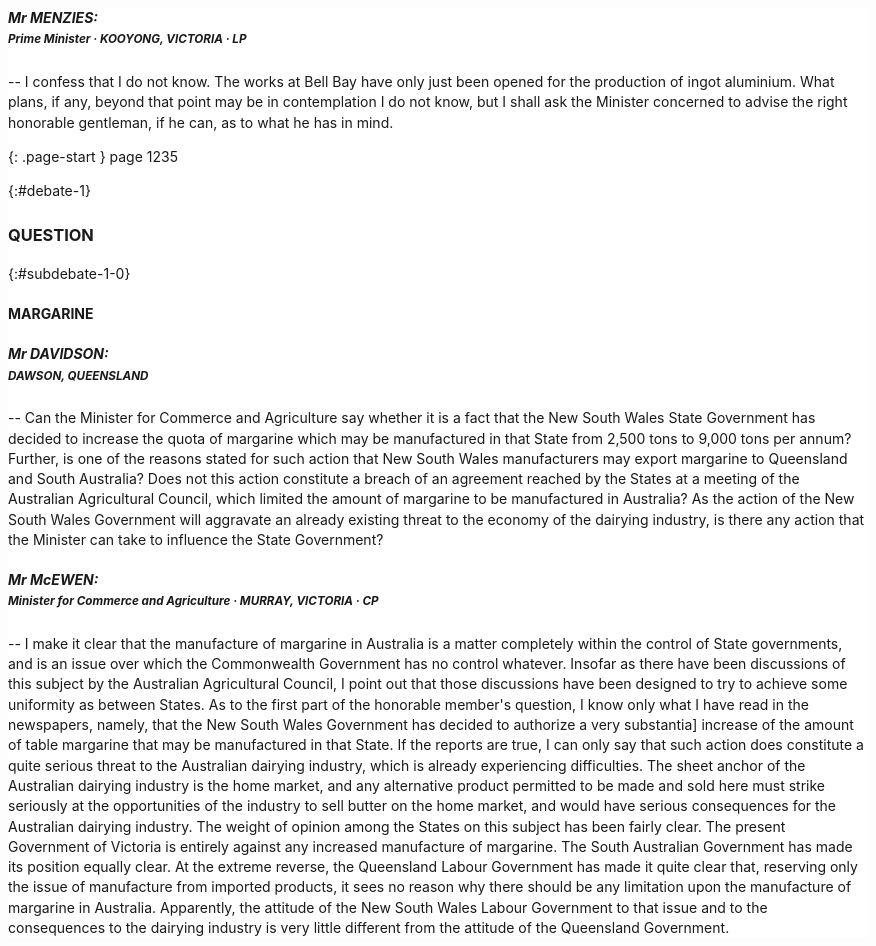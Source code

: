 ##### Mr MENZIES:<br><small class="text-muted">Prime Minister &middot; KOOYONG, VICTORIA &middot; LP</small>

-- I confess that I do not know. The works at Bell Bay have only just been opened for the production of ingot aluminium. What plans, if any, beyond that point may be in contemplation I do not know, but I shall ask the Minister concerned to advise the right honorable gentleman, if he can, as to what he has in mind. 

{: .page-start }
page 1235

{:#debate-1}
### QUESTION

{:#subdebate-1-0}
#### MARGARINE

##### Mr DAVIDSON:<br><small class="text-muted">DAWSON, QUEENSLAND</small>

-- Can the Minister for Commerce and Agriculture say whether it is a fact that the New South Wales State Government has decided to increase the quota of margarine which may be manufactured in that State from 2,500 tons to 9,000 tons per annum? Further, is one of the reasons stated for such action that New South Wales manufacturers may export margarine to Queensland and South Australia? Does not this action constitute a breach of an agreement reached by the States at a meeting of the Australian Agricultural Council, which limited the amount of margarine to be manufactured in Australia? As the action of the New South Wales Government will aggravate an already existing threat to the economy of the dairying industry, is there any action that the Minister can take to influence the State Government? 

##### Mr McEWEN:<br><small class="text-muted">Minister for Commerce and Agriculture &middot; MURRAY, VICTORIA &middot; CP</small>

-- I make it clear that the manufacture of margarine in Australia is a matter completely within the control of State governments, and is an issue over which the Commonwealth Government has no control whatever. Insofar as there have been discussions of this subject by the Australian Agricultural Council, I point out that those discussions have been designed to try to achieve some uniformity as between States. As to the first part of the honorable member's question, I know only what I have read in the newspapers, namely, that the New South Wales Government has decided to authorize a very substantia] increase of the amount of table margarine that may be manufactured in that State. If the reports are true, I can only say that such action does constitute a quite serious threat to the Australian dairying industry, which is already experiencing difficulties. The sheet anchor of the Australian dairying industry is the home market, and any alternative product permitted to be made and sold here must strike seriously at the opportunities of the industry to sell butter on the home market, and would have serious consequences for the Australian dairying industry. The weight of opinion among the States on this subject has been fairly clear. The present Government of Victoria is entirely against any increased manufacture of margarine. The South Australian Government has made its position equally clear. At the extreme reverse, the Queensland Labour Government has made it quite clear that, reserving only the issue of manufacture from imported products, it sees no reason why there should be any limitation upon the manufacture of margarine in Australia. Apparently, the attitude of the New South Wales Labour Government to that issue and to the consequences to the dairying industry is very little different from the attitude of the Queensland Government. 
